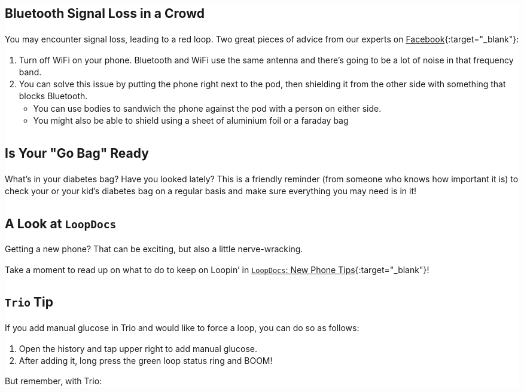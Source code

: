 ## Bluetooth Signal Loss in a Crowd

You may encounter signal loss,
leading to a red loop. Two great pieces
of advice from our experts on
[Facebook](https://www.facebook.com/groups/diytrio/permalink/1798332747567239/?rdid=ZnGTTsJnNNY7tIOy#){:target="_blank"}:

1. Turn off WiFi on your phone.
Bluetooth and WiFi use the same
antenna and there’s going to be a
lot of noise in that frequency band.
2. You can solve this issue by putting
the phone right next to the pod,
then shielding it from the other side
with something that blocks
Bluetooth. 
    * You can use bodies
to sandwich the phone against the
pod with a person on either side.
    * You might also be able to shield
using a sheet of aluminium foil or a faraday bag 

## Is Your "Go Bag" Ready

What’s in your diabetes bag? Have
you looked lately? This is a friendly
reminder (from someone who
knows how important it is) to check
your or your kid’s diabetes bag on a
regular basis and make sure
everything you may need is in it!

## A Look at `LoopDocs`

Getting a new phone? That can be
exciting, but also a little nerve-wracking.

Take a moment to read up on what
to do to keep on Loopin’ in [`LoopDocs`: New Phone Tips](https://loopkit.github.io/loopdocs/faqs/new-phone/){:target="_blank"}!

## `Trio` Tip

If you add manual glucose in Trio and would like to force a loop, you can do so as follows:

1. Open the history and tap upper right to add manual glucose. 
2. After adding it, long press
the green loop status ring and BOOM!

But remember, with Trio:
